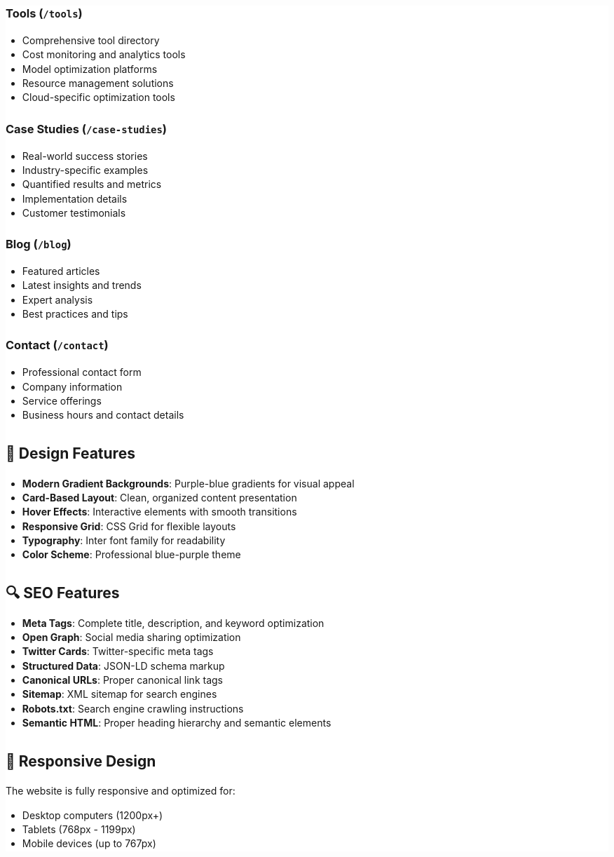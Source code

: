 ### Tools (`/tools`)
- Comprehensive tool directory
- Cost monitoring and analytics tools
- Model optimization platforms
- Resource management solutions
- Cloud-specific optimization tools

### Case Studies (`/case-studies`)
- Real-world success stories
- Industry-specific examples
- Quantified results and metrics
- Implementation details
- Customer testimonials

### Blog (`/blog`)
- Featured articles
- Latest insights and trends
- Expert analysis
- Best practices and tips

### Contact (`/contact`)
- Professional contact form
- Company information
- Service offerings
- Business hours and contact details

## 🎨 Design Features

- **Modern Gradient Backgrounds**: Purple-blue gradients for visual appeal
- **Card-Based Layout**: Clean, organized content presentation
- **Hover Effects**: Interactive elements with smooth transitions
- **Responsive Grid**: CSS Grid for flexible layouts
- **Typography**: Inter font family for readability
- **Color Scheme**: Professional blue-purple theme

## 🔍 SEO Features

- **Meta Tags**: Complete title, description, and keyword optimization
- **Open Graph**: Social media sharing optimization
- **Twitter Cards**: Twitter-specific meta tags
- **Structured Data**: JSON-LD schema markup
- **Canonical URLs**: Proper canonical link tags
- **Sitemap**: XML sitemap for search engines
- **Robots.txt**: Search engine crawling instructions
- **Semantic HTML**: Proper heading hierarchy and semantic elements

## 📱 Responsive Design

The website is fully responsive and optimized for:
- Desktop computers (1200px+)
- Tablets (768px - 1199px)
- Mobile devices (up to 767px)
